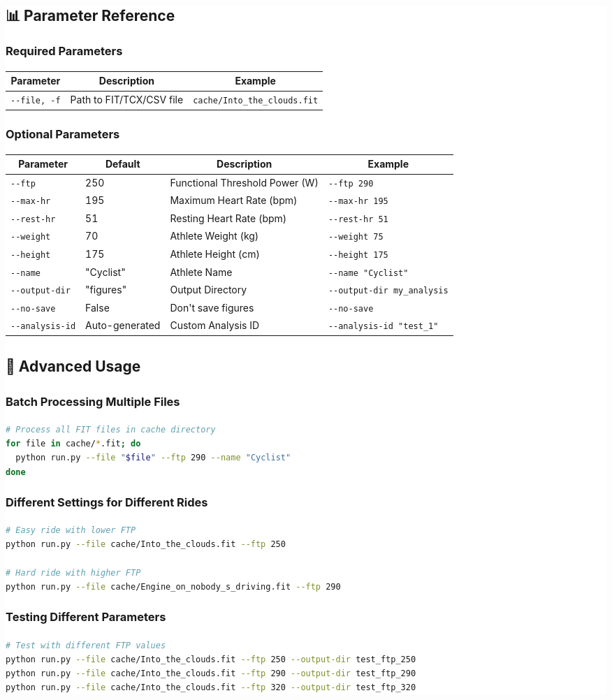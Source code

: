 ## 📊 Parameter Reference

### **Required Parameters**
| Parameter | Description | Example |
|-----------|-------------|---------|
| `--file, -f` | Path to FIT/TCX/CSV file | `cache/Into_the_clouds.fit` |

### **Optional Parameters**
| Parameter | Default | Description | Example |
|-----------|---------|-------------|---------|
| `--ftp` | 250 | Functional Threshold Power (W) | `--ftp 290` |
| `--max-hr` | 195 | Maximum Heart Rate (bpm) | `--max-hr 195` |
| `--rest-hr` | 51 | Resting Heart Rate (bpm) | `--rest-hr 51` |
| `--weight` | 70 | Athlete Weight (kg) | `--weight 75` |
| `--height` | 175 | Athlete Height (cm) | `--height 175` |
| `--name` | "Cyclist" | Athlete Name | `--name "Cyclist"` |
| `--output-dir` | "figures" | Output Directory | `--output-dir my_analysis` |
| `--no-save` | False | Don't save figures | `--no-save` |
| `--analysis-id` | Auto-generated | Custom Analysis ID | `--analysis-id "test_1"` |

## 🔧 Advanced Usage

### **Batch Processing Multiple Files**
```bash
# Process all FIT files in cache directory
for file in cache/*.fit; do
  python run.py --file "$file" --ftp 290 --name "Cyclist"
done
```

### **Different Settings for Different Rides**
```bash
# Easy ride with lower FTP
python run.py --file cache/Into_the_clouds.fit --ftp 250

# Hard ride with higher FTP
python run.py --file cache/Engine_on_nobody_s_driving.fit --ftp 290
```

### **Testing Different Parameters**
```bash
# Test with different FTP values
python run.py --file cache/Into_the_clouds.fit --ftp 250 --output-dir test_ftp_250
python run.py --file cache/Into_the_clouds.fit --ftp 290 --output-dir test_ftp_290
python run.py --file cache/Into_the_clouds.fit --ftp 320 --output-dir test_ftp_320
```
